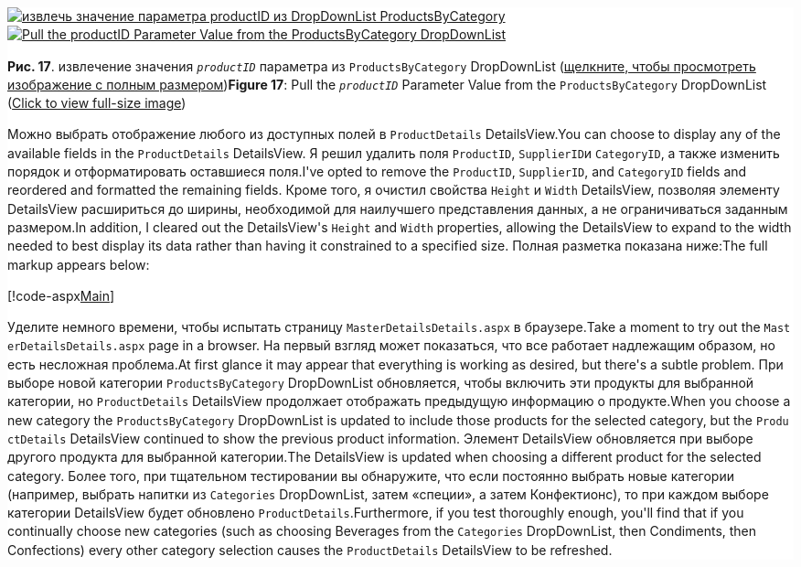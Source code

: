 <span data-ttu-id="31f00-182">[![извлечь значение параметра productID из DropDownList ProductsByCategory](master-detail-filtering-with-two-dropdownlists-vb/_static/image50.png)](master-detail-filtering-with-two-dropdownlists-vb/_static/image49.png)</span><span class="sxs-lookup"><span data-stu-id="31f00-182">[![Pull the productID Parameter Value from the ProductsByCategory DropDownList](master-detail-filtering-with-two-dropdownlists-vb/_static/image50.png)](master-detail-filtering-with-two-dropdownlists-vb/_static/image49.png)</span></span>

<span data-ttu-id="31f00-183">**Рис. 17**. извлечение значения *`productID`* параметра из `ProductsByCategory` DropDownList ([щелкните, чтобы просмотреть изображение с полным размером](master-detail-filtering-with-two-dropdownlists-vb/_static/image51.png))</span><span class="sxs-lookup"><span data-stu-id="31f00-183">**Figure 17**: Pull the *`productID`* Parameter Value from the `ProductsByCategory` DropDownList ([Click to view full-size image](master-detail-filtering-with-two-dropdownlists-vb/_static/image51.png))</span></span>

<span data-ttu-id="31f00-184">Можно выбрать отображение любого из доступных полей в `ProductDetails` DetailsView.</span><span class="sxs-lookup"><span data-stu-id="31f00-184">You can choose to display any of the available fields in the `ProductDetails` DetailsView.</span></span> <span data-ttu-id="31f00-185">Я решил удалить поля `ProductID`, `SupplierID`и `CategoryID`, а также изменить порядок и отформатировать оставшиеся поля.</span><span class="sxs-lookup"><span data-stu-id="31f00-185">I've opted to remove the `ProductID`, `SupplierID`, and `CategoryID` fields and reordered and formatted the remaining fields.</span></span> <span data-ttu-id="31f00-186">Кроме того, я очистил свойства `Height` и `Width` DetailsView, позволяя элементу DetailsView расшириться до ширины, необходимой для наилучшего представления данных, а не ограничиваться заданным размером.</span><span class="sxs-lookup"><span data-stu-id="31f00-186">In addition, I cleared out the DetailsView's `Height` and `Width` properties, allowing the DetailsView to expand to the width needed to best display its data rather than having it constrained to a specified size.</span></span> <span data-ttu-id="31f00-187">Полная разметка показана ниже:</span><span class="sxs-lookup"><span data-stu-id="31f00-187">The full markup appears below:</span></span>

[!code-aspx[Main](master-detail-filtering-with-two-dropdownlists-vb/samples/sample1.aspx)]

<span data-ttu-id="31f00-188">Уделите немного времени, чтобы испытать страницу `MasterDetailsDetails.aspx` в браузере.</span><span class="sxs-lookup"><span data-stu-id="31f00-188">Take a moment to try out the `MasterDetailsDetails.aspx` page in a browser.</span></span> <span data-ttu-id="31f00-189">На первый взгляд может показаться, что все работает надлежащим образом, но есть несложная проблема.</span><span class="sxs-lookup"><span data-stu-id="31f00-189">At first glance it may appear that everything is working as desired, but there's a subtle problem.</span></span> <span data-ttu-id="31f00-190">При выборе новой категории `ProductsByCategory` DropDownList обновляется, чтобы включить эти продукты для выбранной категории, но `ProductDetails` DetailsView продолжает отображать предыдущую информацию о продукте.</span><span class="sxs-lookup"><span data-stu-id="31f00-190">When you choose a new category the `ProductsByCategory` DropDownList is updated to include those products for the selected category, but the `ProductDetails` DetailsView continued to show the previous product information.</span></span> <span data-ttu-id="31f00-191">Элемент DetailsView обновляется при выборе другого продукта для выбранной категории.</span><span class="sxs-lookup"><span data-stu-id="31f00-191">The DetailsView is updated when choosing a different product for the selected category.</span></span> <span data-ttu-id="31f00-192">Более того, при тщательном тестировании вы обнаружите, что если постоянно выбрать новые категории (например, выбрать напитки из `Categories` DropDownList, затем «специи», а затем Конфектионс), то при каждом выборе категории DetailsView будет обновлено `ProductDetails`.</span><span class="sxs-lookup"><span data-stu-id="31f00-192">Furthermore, if you test thoroughly enough, you'll find that if you continually choose new categories (such as choosing Beverages from the `Categories` DropDownList, then Condiments, then Confections) every other category selection causes the `ProductDetails` DetailsView to be refreshed.</span></span>
